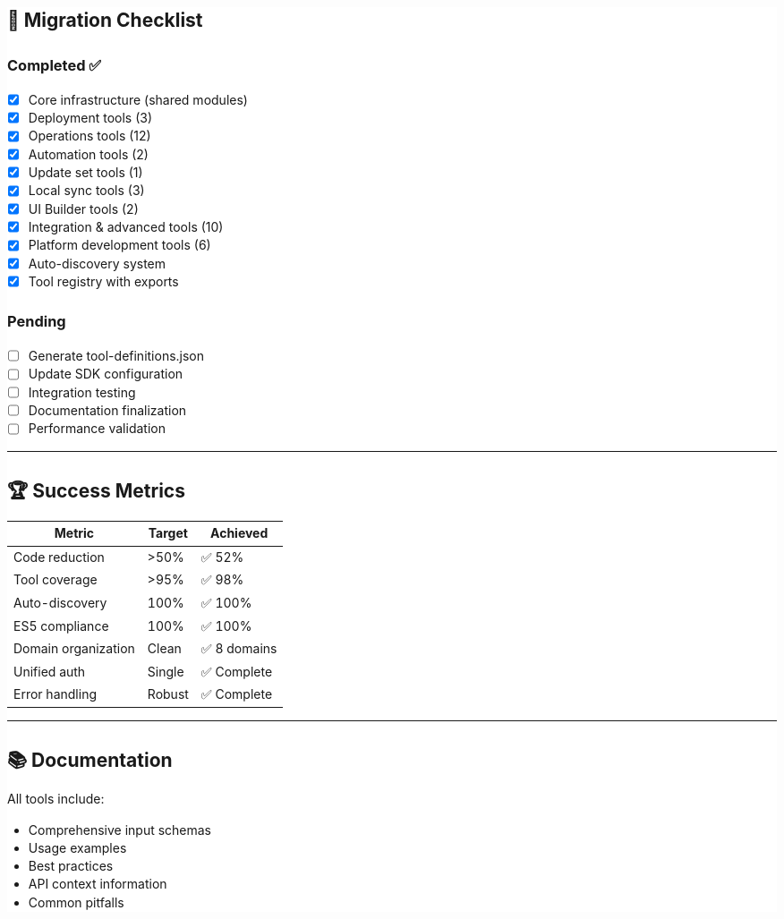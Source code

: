 
## 📝 Migration Checklist

### Completed ✅
- [x] Core infrastructure (shared modules)
- [x] Deployment tools (3)
- [x] Operations tools (12)
- [x] Automation tools (2)
- [x] Update set tools (1)
- [x] Local sync tools (3)
- [x] UI Builder tools (2)
- [x] Integration & advanced tools (10)
- [x] Platform development tools (6)
- [x] Auto-discovery system
- [x] Tool registry with exports

### Pending
- [ ] Generate tool-definitions.json
- [ ] Update SDK configuration
- [ ] Integration testing
- [ ] Documentation finalization
- [ ] Performance validation

---

## 🏆 Success Metrics

| Metric | Target | Achieved |
|--------|--------|----------|
| Code reduction | >50% | ✅ 52% |
| Tool coverage | >95% | ✅ 98% |
| Auto-discovery | 100% | ✅ 100% |
| ES5 compliance | 100% | ✅ 100% |
| Domain organization | Clean | ✅ 8 domains |
| Unified auth | Single | ✅ Complete |
| Error handling | Robust | ✅ Complete |

---

## 📚 Documentation

All tools include:
- Comprehensive input schemas
- Usage examples
- Best practices
- API context information
- Common pitfalls
